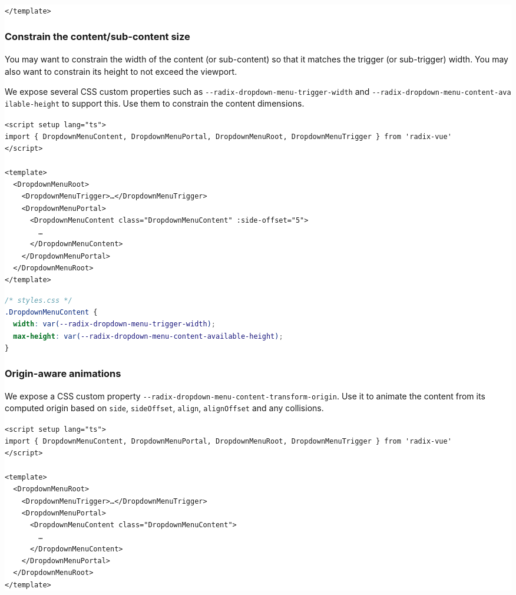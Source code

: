 ```vue line=17,21
</template>
```

### Constrain the content/sub-content size

You may want to constrain the width of the content (or sub-content) so that it matches the trigger (or sub-trigger) width. You may also want to constrain its height to not exceed the viewport.

We expose several CSS custom properties such as `--radix-dropdown-menu-trigger-width` and `--radix-dropdown-menu-content-available-height` to support this. Use them to constrain the content dimensions.

```vue line=9
<script setup lang="ts">
import { DropdownMenuContent, DropdownMenuPortal, DropdownMenuRoot, DropdownMenuTrigger } from 'radix-vue'
</script>

<template>
  <DropdownMenuRoot>
    <DropdownMenuTrigger>…</DropdownMenuTrigger>
    <DropdownMenuPortal>
      <DropdownMenuContent class="DropdownMenuContent" :side-offset="5">
        …
      </DropdownMenuContent>
    </DropdownMenuPortal>
  </DropdownMenuRoot>
</template>
```

```css line=3-4
/* styles.css */
.DropdownMenuContent {
  width: var(--radix-dropdown-menu-trigger-width);
  max-height: var(--radix-dropdown-menu-content-available-height);
}
```

### Origin-aware animations

We expose a CSS custom property `--radix-dropdown-menu-content-transform-origin`. Use it to animate the content from its computed origin based on `side`, `sideOffset`, `align`, `alignOffset` and any collisions.

```vue line=9
<script setup lang="ts">
import { DropdownMenuContent, DropdownMenuPortal, DropdownMenuRoot, DropdownMenuTrigger } from 'radix-vue'
</script>

<template>
  <DropdownMenuRoot>
    <DropdownMenuTrigger>…</DropdownMenuTrigger>
    <DropdownMenuPortal>
      <DropdownMenuContent class="DropdownMenuContent">
        …
      </DropdownMenuContent>
    </DropdownMenuPortal>
  </DropdownMenuRoot>
</template>
```

